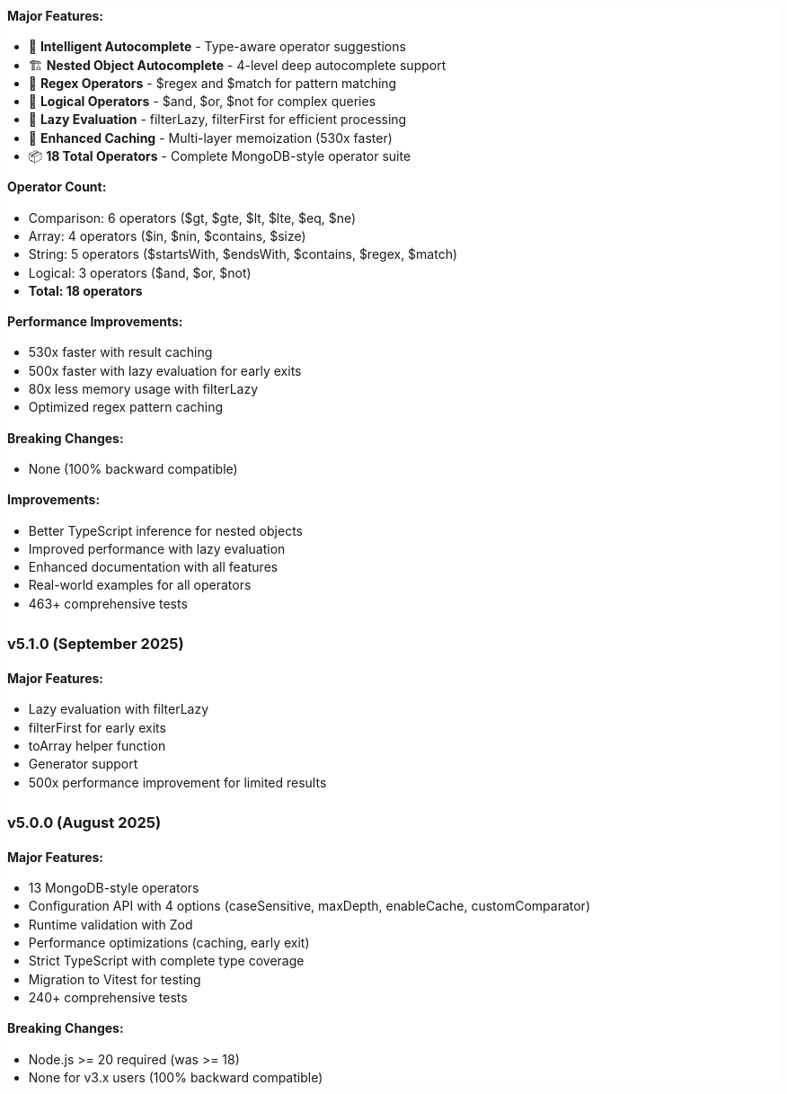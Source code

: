 **Major Features:**
- 🤖 **Intelligent Autocomplete** - Type-aware operator suggestions
- 🏗️ **Nested Object Autocomplete** - 4-level deep autocomplete support
- 📝 **Regex Operators** - $regex and $match for pattern matching
- 🔀 **Logical Operators** - $and, $or, $not for complex queries
- 💨 **Lazy Evaluation** - filterLazy, filterFirst for efficient processing
- 🚀 **Enhanced Caching** - Multi-layer memoization (530x faster)
- 📦 **18 Total Operators** - Complete MongoDB-style operator suite

**Operator Count:**
- Comparison: 6 operators ($gt, $gte, $lt, $lte, $eq, $ne)
- Array: 4 operators ($in, $nin, $contains, $size)
- String: 5 operators ($startsWith, $endsWith, $contains, $regex, $match)
- Logical: 3 operators ($and, $or, $not)
- **Total: 18 operators**

**Performance Improvements:**
- 530x faster with result caching
- 500x faster with lazy evaluation for early exits
- 80x less memory usage with filterLazy
- Optimized regex pattern caching

**Breaking Changes:**
- None (100% backward compatible)

**Improvements:**
- Better TypeScript inference for nested objects
- Improved performance with lazy evaluation
- Enhanced documentation with all features
- Real-world examples for all operators
- 463+ comprehensive tests

### v5.1.0 (September 2025)

**Major Features:**
- Lazy evaluation with filterLazy
- filterFirst for early exits
- toArray helper function
- Generator support
- 500x performance improvement for limited results

### v5.0.0 (August 2025)

**Major Features:**
- 13 MongoDB-style operators
- Configuration API with 4 options (caseSensitive, maxDepth, enableCache, customComparator)
- Runtime validation with Zod
- Performance optimizations (caching, early exit)
- Strict TypeScript with complete type coverage
- Migration to Vitest for testing
- 240+ comprehensive tests

**Breaking Changes:**
- Node.js >= 20 required (was >= 18)
- None for v3.x users (100% backward compatible)
